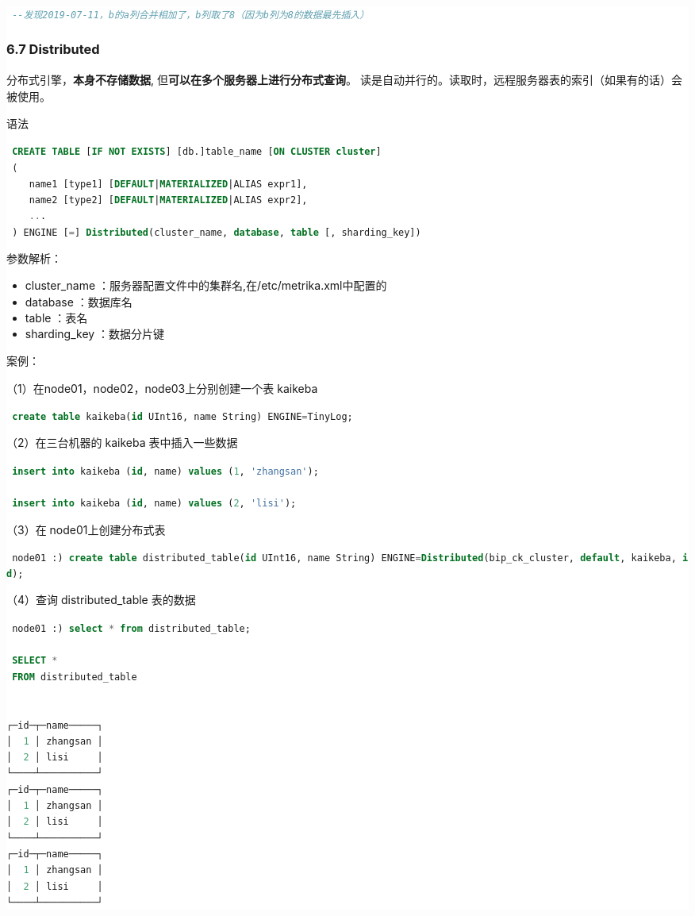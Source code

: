 ```sql
 --发现2019-07-11，b的a列合并相加了，b列取了8（因为b列为8的数据最先插入）
```

### 6.7 Distributed

分布式引擎，**本身不存储数据**, 但**可以在多个服务器上进行分布式查询**。 读是自动并行的。读取时，远程服务器表的索引（如果有的话）会被使用。

语法

```sql
 CREATE TABLE [IF NOT EXISTS] [db.]table_name [ON CLUSTER cluster]
 (
    name1 [type1] [DEFAULT|MATERIALIZED|ALIAS expr1],
    name2 [type2] [DEFAULT|MATERIALIZED|ALIAS expr2],
    ...
 ) ENGINE [=] Distributed(cluster_name, database, table [, sharding_key])
```

参数解析：

- cluster_name ：服务器配置文件中的集群名,在/etc/metrika.xml中配置的
- database ：数据库名
- table ：表名
- sharding_key ：数据分片键

案例：

（1）在node01，node02，node03上分别创建一个表 kaikeba

```sql
 create table kaikeba(id UInt16, name String) ENGINE=TinyLog;
```

（2）在三台机器的 kaikeba 表中插入一些数据

```sql
 insert into kaikeba (id, name) values (1, 'zhangsan');
 
 insert into kaikeba (id, name) values (2, 'lisi');
```

（3）在 node01上创建分布式表

```sql
 node01 :) create table distributed_table(id UInt16, name String) ENGINE=Distributed(bip_ck_cluster, default, kaikeba, id);
```

（4）查询 distributed_table 表的数据

```sql
 node01 :) select * from distributed_table;
 
 SELECT *
 FROM distributed_table 
 

┌─id─┬─name─────┐
│  1 │ zhangsan │
│  2 │ lisi     │
└────┴──────────┘
┌─id─┬─name─────┐
│  1 │ zhangsan │
│  2 │ lisi     │
└────┴──────────┘
┌─id─┬─name─────┐
│  1 │ zhangsan │
│  2 │ lisi     │
└────┴──────────┘
```
